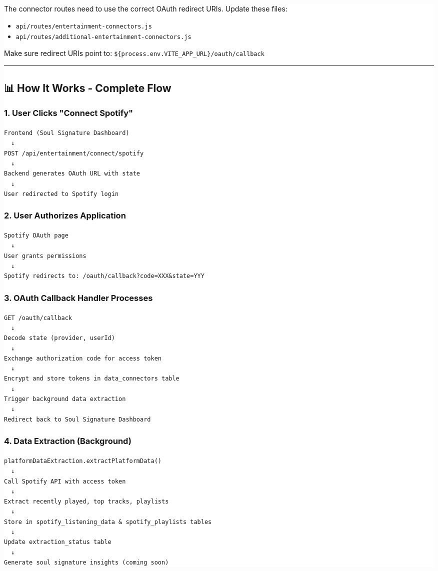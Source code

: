 The connector routes need to use the correct OAuth redirect URIs. Update these files:
- `api/routes/entertainment-connectors.js`
- `api/routes/additional-entertainment-connectors.js`

Make sure redirect URIs point to: `${process.env.VITE_APP_URL}/oauth/callback`

---

## 📊 How It Works - Complete Flow

### 1. User Clicks "Connect Spotify"
```
Frontend (Soul Signature Dashboard)
  ↓
POST /api/entertainment/connect/spotify
  ↓
Backend generates OAuth URL with state
  ↓
User redirected to Spotify login
```

### 2. User Authorizes Application
```
Spotify OAuth page
  ↓
User grants permissions
  ↓
Spotify redirects to: /oauth/callback?code=XXX&state=YYY
```

### 3. OAuth Callback Handler Processes
```
GET /oauth/callback
  ↓
Decode state (provider, userId)
  ↓
Exchange authorization code for access token
  ↓
Encrypt and store tokens in data_connectors table
  ↓
Trigger background data extraction
  ↓
Redirect back to Soul Signature Dashboard
```

### 4. Data Extraction (Background)
```
platformDataExtraction.extractPlatformData()
  ↓
Call Spotify API with access token
  ↓
Extract recently played, top tracks, playlists
  ↓
Store in spotify_listening_data & spotify_playlists tables
  ↓
Update extraction_status table
  ↓
Generate soul signature insights (coming soon)
```
